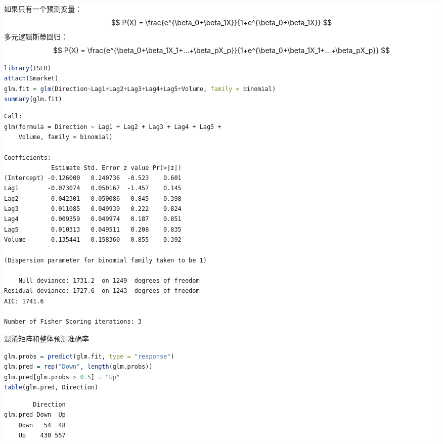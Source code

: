 如果只有一个预测变量：
$$
P(X) = \frac{e^{\beta_0+\beta_1X}}{1+e^{\beta_0+\beta_1X}}
$$
多元逻辑斯蒂回归：
$$
P(X) = \frac{e^{\beta_0+\beta_1X_1+...+\beta_pX_p}}{1+e^{\beta_0+\beta_1X_1+...+\beta_pX_p}}
$$

```R
library(ISLR)
attach(Smarket)
glm.fit = glm(Direction~Lag1+Lag2+Lag3+Lag4+Lag5+Volume, family = binomial)
summary(glm.fit)
```

```
Call:
glm(formula = Direction ~ Lag1 + Lag2 + Lag3 + Lag4 + Lag5 + 
    Volume, family = binomial)

Coefficients:
             Estimate Std. Error z value Pr(>|z|)
(Intercept) -0.126000   0.240736  -0.523    0.601
Lag1        -0.073074   0.050167  -1.457    0.145
Lag2        -0.042301   0.050086  -0.845    0.398
Lag3         0.011085   0.049939   0.222    0.824
Lag4         0.009359   0.049974   0.187    0.851
Lag5         0.010313   0.049511   0.208    0.835
Volume       0.135441   0.158360   0.855    0.392

(Dispersion parameter for binomial family taken to be 1)

    Null deviance: 1731.2  on 1249  degrees of freedom
Residual deviance: 1727.6  on 1243  degrees of freedom
AIC: 1741.6

Number of Fisher Scoring iterations: 3
```

混淆矩阵和整体预测准确率

```R
glm.probs = predict(glm.fit, type = "response")
glm.pred = rep("Down", length(glm.probs))
glm.pred[glm.probs > 0.5] = "Up"
table(glm.pred, Direction)
```

```
        Direction
glm.pred Down  Up
    Down   54  48
    Up    430 557
```
